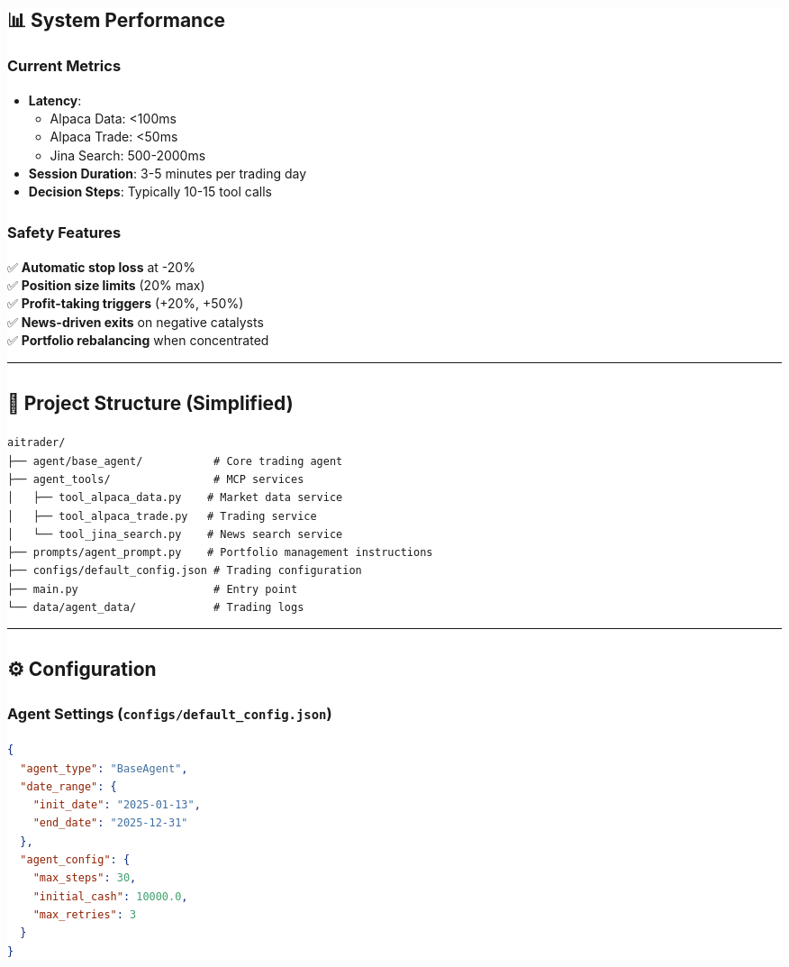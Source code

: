 
## 📊 System Performance

### Current Metrics
- **Latency**: 
  - Alpaca Data: <100ms
  - Alpaca Trade: <50ms
  - Jina Search: 500-2000ms
- **Session Duration**: 3-5 minutes per trading day
- **Decision Steps**: Typically 10-15 tool calls

### Safety Features
✅ **Automatic stop loss** at -20%  
✅ **Position size limits** (20% max)  
✅ **Profit-taking triggers** (+20%, +50%)  
✅ **News-driven exits** on negative catalysts  
✅ **Portfolio rebalancing** when concentrated  

---

## 📁 Project Structure (Simplified)

```
aitrader/
├── agent/base_agent/           # Core trading agent
├── agent_tools/                # MCP services
│   ├── tool_alpaca_data.py    # Market data service
│   ├── tool_alpaca_trade.py   # Trading service
│   └── tool_jina_search.py    # News search service
├── prompts/agent_prompt.py    # Portfolio management instructions
├── configs/default_config.json # Trading configuration
├── main.py                     # Entry point
└── data/agent_data/            # Trading logs
```

---

## ⚙️ Configuration

### Agent Settings (`configs/default_config.json`)
```json
{
  "agent_type": "BaseAgent",
  "date_range": {
    "init_date": "2025-01-13",
    "end_date": "2025-12-31"
  },
  "agent_config": {
    "max_steps": 30,
    "initial_cash": 10000.0,
    "max_retries": 3
  }
}
```
